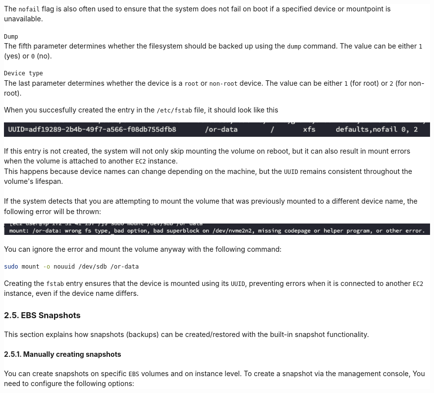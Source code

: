 The `nofail` flag is also often used to ensure that the system does not fail on boot if a specified device or mountpoint is unavailable.

`Dump` <br/>
The fifth parameter determines whether the filesystem should be backed up using the `dump` command. The value can be either `1` (yes) or `0` (no).

`Device type` <br/>
The last parameter determines whether the device is a `root` or `non-root` device. The value can be either `1` (for root) or `2` (for non-root).

When you succesfully created the entry in the `/etc/fstab` file, it should look like this

<img src="./Media/fstab_complete.png" width="1000">

If this entry is not created, the system will not only skip mounting the volume on reboot, but it can also result in mount errors when the volume is attached to another `EC2` instance. <br/>
This happens because device names can change depending on the machine, but the `UUID` remains consistent throughout the volume's lifespan. <br/><br/>
If the system detects that you are attempting to mount the volume that was previously mounted to a different device name, the following error will be thrown:

<img src="./Media/mount_nouuid.png" width="1000">

You can ignore the error and mount the volume anyway with the following command:

```sh
sudo mount -o nouuid /dev/sdb /or-data
```

Creating the `fstab` entry ensures that the device is mounted using its `UUID`, preventing errors when it is connected to another `EC2` instance, even if the device name differs.

<div style="page-break-after: always;"></div>

### 2.5. EBS Snapshots
This section explains how snapshots (backups) can be created/restored with the built-in snapshot functionality.

#### 2.5.1. Manually creating snapshots

You can create snapshots on specific `EBS` volumes and on instance level.
To create a snapshot via the management console, You need to configure the following options:
